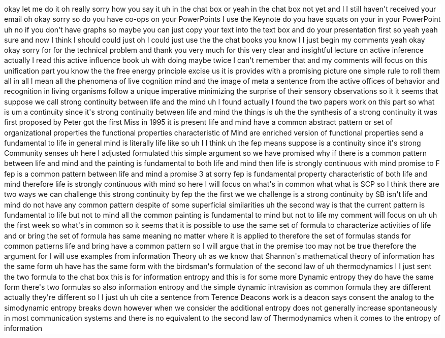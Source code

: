 okay let me do it
oh really sorry
how you say it uh in the chat box or yeah in the chat
box not yet and I I still haven't received your email
oh okay sorry
so do you have co-ops on your PowerPoints I use the Keynote
do you have squats on your in your PowerPoint uh no
if you don't have graphs so maybe you can just copy your text into the text box and do your presentation first
so yeah yeah sure and now I think I should could just
oh I could just use
the the chat books you know I I just begin my comments yeah
okay okay sorry for for the technical problem and thank you very much for this very
clear and insightful lecture on active inference actually I read this active
influence book uh with doing maybe twice I can't remember that and my comments
will focus on this unification part you know the the free energy
principle excise us it is provides with a promising picture one simple rule to
roll them all in all I mean all the phenomena of live cognition mind and the
image of meta a sentence from the active offices of
behavior and recognition in living organisms follow a unique imperative
minimizing the surprise of their sensory observations
so it it seems that suppose we call strong continuity between life and the
mind uh I found actually I found the two papers work on this part so what is
um a continuity since it's strong continuity between life and mind
the things is uh the the synthesis of a strong continuity it was first proposed
by Peter got the first Miss in 1995 it is present life and mind have a common
abstract pattern or set of organizational properties the functional
properties characteristic of Mind are enriched version of functional properties send a fundamental to life in
general mind is literally life like
so uh I I think uh the fep means suppose
is a continuity since it's strong Community senses uh here I adjusted
formulated this simple argument
so we have promised why if there is a common pattern between life and mind and
the painting is fundamental to both life and mind then life is strongly
continuous with mind promise to F fep is
a common pattern between life and mind a promise 3 at
sorry fep is fundamental property characteristic of both life and mind
therefore life is strongly continuous with mind so here I will focus on what's
in common what what is SCP so I think there are two ways we can
challenge this strong continuity by fep
the the first we we challenge is a strong continuity by SB isn't life and
mind do not have any common pattern despite of some superficial similarities
uh the second way is that the current pattern is fundamental to life but not
to mind all the common painting is fundamental to mind but not to life my
comment will focus on uh uh the first week so what's in common
so it seems that it is possible to use the same set of
formula to characterize activities of life and or bring the set of formula has
same meaning no matter where it is applied to therefore the set of formulas
stands for common patterns life and bring have a common pattern so I will
argue that in the premise too may not be true therefore the argument for
I will use examples from information Theory uh as we know that Shannon's
mathematical theory of information has the same form
uh have has the same form with the birdsman's formulation of the second law
of uh thermodynamics I I just sent the two formula to the
chat box this is for information entropy and this is for some more Dynamic
entropy they do have the same form there's two formulas
so also information entropy and the simple dynamic intravision as common
formula they are different actually they're different
so I I just uh uh cite a sentence from Terence Deacons work
is a deacon says consent the analog to the simodynamic entropy breaks down however
when we consider the additional entropy does not generally increase
spontaneously in most communication systems and there is no equivalent to
the second law of Thermodynamics when it comes to the entropy of information